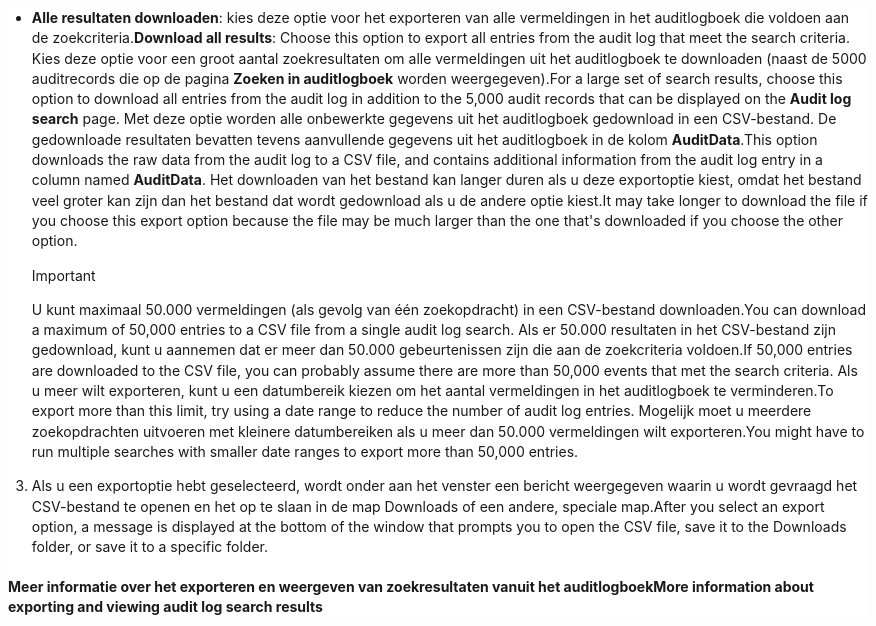    - <span data-ttu-id="4d0a9-327">**Alle resultaten downloaden**: kies deze optie voor het exporteren van alle vermeldingen in het auditlogboek die voldoen aan de zoekcriteria.</span><span class="sxs-lookup"><span data-stu-id="4d0a9-327">**Download all results**: Choose this option to export all entries from the audit log that meet the search criteria.</span></span> <span data-ttu-id="4d0a9-328">Kies deze optie voor een groot aantal zoekresultaten om alle vermeldingen uit het auditlogboek te downloaden (naast de 5000 auditrecords die op de pagina **Zoeken in auditlogboek** worden weergegeven).</span><span class="sxs-lookup"><span data-stu-id="4d0a9-328">For a large set of search results, choose this option to download all entries from the audit log in addition to the 5,000 audit records that can be displayed on the **Audit log search** page.</span></span> <span data-ttu-id="4d0a9-329">Met deze optie worden alle onbewerkte gegevens uit het auditlogboek gedownload in een CSV-bestand. De gedownloade resultaten bevatten tevens aanvullende gegevens uit het auditlogboek in de kolom **AuditData**.</span><span class="sxs-lookup"><span data-stu-id="4d0a9-329">This option downloads the raw data from the audit log to a CSV file, and contains additional information from the audit log entry in a column named **AuditData**.</span></span> <span data-ttu-id="4d0a9-330">Het downloaden van het bestand kan langer duren als u deze exportoptie kiest, omdat het bestand veel groter kan zijn dan het bestand dat wordt gedownload als u de andere optie kiest.</span><span class="sxs-lookup"><span data-stu-id="4d0a9-330">It may take longer to download the file if you choose this export option because the file may be much larger than the one that's downloaded if you choose the other option.</span></span>

     > [!IMPORTANT]
     > <span data-ttu-id="4d0a9-331">U kunt maximaal 50.000 vermeldingen (als gevolg van één zoekopdracht) in een CSV-bestand downloaden.</span><span class="sxs-lookup"><span data-stu-id="4d0a9-331">You can download a maximum of 50,000 entries to a CSV file from a single audit log search.</span></span> <span data-ttu-id="4d0a9-332">Als er 50.000 resultaten in het CSV-bestand zijn gedownload, kunt u aannemen dat er meer dan 50.000 gebeurtenissen zijn die aan de zoekcriteria voldoen.</span><span class="sxs-lookup"><span data-stu-id="4d0a9-332">If 50,000 entries are downloaded to the CSV file, you can probably assume there are more than 50,000 events that met the search criteria.</span></span> <span data-ttu-id="4d0a9-333">Als u meer wilt exporteren, kunt u een datumbereik kiezen om het aantal vermeldingen in het auditlogboek te verminderen.</span><span class="sxs-lookup"><span data-stu-id="4d0a9-333">To export more than this limit, try using a date range to reduce the number of audit log entries.</span></span> <span data-ttu-id="4d0a9-334">Mogelijk moet u meerdere zoekopdrachten uitvoeren met kleinere datumbereiken als u meer dan 50.000 vermeldingen wilt exporteren.</span><span class="sxs-lookup"><span data-stu-id="4d0a9-334">You might have to run multiple searches with smaller date ranges to export more than 50,000 entries.</span></span>

3. <span data-ttu-id="4d0a9-335">Als u een exportoptie hebt geselecteerd, wordt onder aan het venster een bericht weergegeven waarin u wordt gevraagd het CSV-bestand te openen en het op te slaan in de map Downloads of een andere, speciale map.</span><span class="sxs-lookup"><span data-stu-id="4d0a9-335">After you select an export option, a message is displayed at the bottom of the window that prompts you to open the CSV file, save it to the Downloads folder, or save it to a specific folder.</span></span>

#### <a name="more-information-about-exporting-and-viewing-audit-log-search-results"></a><span data-ttu-id="4d0a9-336">Meer informatie over het exporteren en weergeven van zoekresultaten vanuit het auditlogboek</span><span class="sxs-lookup"><span data-stu-id="4d0a9-336">More information about exporting and viewing audit log search results</span></span>
